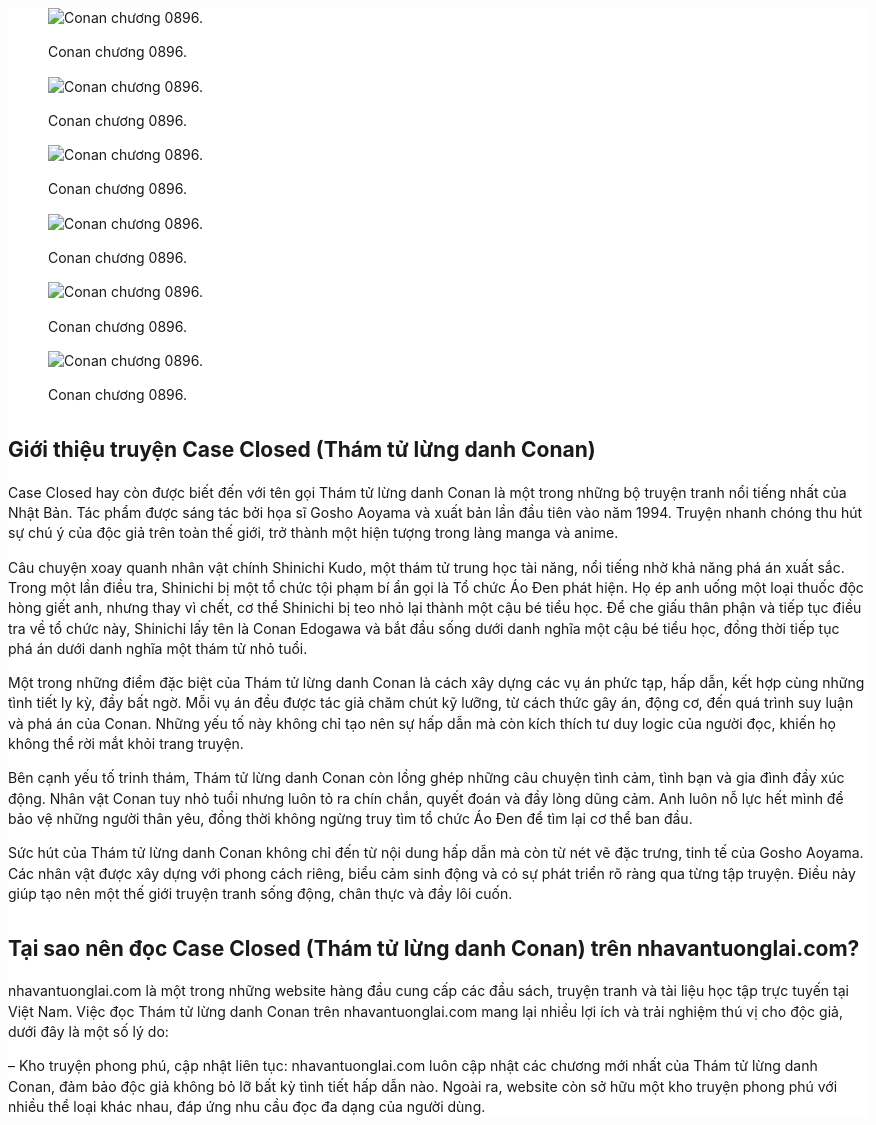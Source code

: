 <figure><img src="https://manga.nhavantuonglai.com/gosho-aoyama/case-closed/0896-13.jpg" alt="Conan chương 0896." title="Conan chương 0896." height=100% width=100%><figcaption></p>Conan chương 0896.</p></figcaption></figure>

<figure><img src="https://manga.nhavantuonglai.com/gosho-aoyama/case-closed/0896-14.jpg" alt="Conan chương 0896." title="Conan chương 0896." height=100% width=100%><figcaption></p>Conan chương 0896.</p></figcaption></figure>

<figure><img src="https://manga.nhavantuonglai.com/gosho-aoyama/case-closed/0896-15.jpg" alt="Conan chương 0896." title="Conan chương 0896." height=100% width=100%><figcaption></p>Conan chương 0896.</p></figcaption></figure>

<figure><img src="https://manga.nhavantuonglai.com/gosho-aoyama/case-closed/0896-16.jpg" alt="Conan chương 0896." title="Conan chương 0896." height=100% width=100%><figcaption></p>Conan chương 0896.</p></figcaption></figure>

<figure><img src="https://manga.nhavantuonglai.com/gosho-aoyama/case-closed/0896-17.jpg" alt="Conan chương 0896." title="Conan chương 0896." height=100% width=100%><figcaption></p>Conan chương 0896.</p></figcaption></figure>

<figure><img src="https://manga.nhavantuonglai.com/gosho-aoyama/case-closed/0896-18.jpg" alt="Conan chương 0896." title="Conan chương 0896." height=100% width=100%><figcaption></p>Conan chương 0896.</p></figcaption></figure>

## Giới thiệu truyện Case Closed (Thám tử lừng danh Conan)

Case Closed hay còn được biết đến với tên gọi Thám tử lừng danh Conan là một trong những bộ truyện tranh nổi tiếng nhất của Nhật Bản. Tác phẩm được sáng tác bởi họa sĩ Gosho Aoyama và xuất bản lần đầu tiên vào năm 1994. Truyện nhanh chóng thu hút sự chú ý của độc giả trên toàn thế giới, trở thành một hiện tượng trong làng manga và anime.

Câu chuyện xoay quanh nhân vật chính Shinichi Kudo, một thám tử trung học tài năng, nổi tiếng nhờ khả năng phá án xuất sắc. Trong một lần điều tra, Shinichi bị một tổ chức tội phạm bí ẩn gọi là Tổ chức Áo Đen phát hiện. Họ ép anh uống một loại thuốc độc hòng giết anh, nhưng thay vì chết, cơ thể Shinichi bị teo nhỏ lại thành một cậu bé tiểu học. Để che giấu thân phận và tiếp tục điều tra về tổ chức này, Shinichi lấy tên là Conan Edogawa và bắt đầu sống dưới danh nghĩa một cậu bé tiểu học, đồng thời tiếp tục phá án dưới danh nghĩa một thám tử nhỏ tuổi.

Một trong những điểm đặc biệt của Thám tử lừng danh Conan là cách xây dựng các vụ án phức tạp, hấp dẫn, kết hợp cùng những tình tiết ly kỳ, đầy bất ngờ. Mỗi vụ án đều được tác giả chăm chút kỹ lưỡng, từ cách thức gây án, động cơ, đến quá trình suy luận và phá án của Conan. Những yếu tố này không chỉ tạo nên sự hấp dẫn mà còn kích thích tư duy logic của người đọc, khiến họ không thể rời mắt khỏi trang truyện.

Bên cạnh yếu tố trinh thám, Thám tử lừng danh Conan còn lồng ghép những câu chuyện tình cảm, tình bạn và gia đình đầy xúc động. Nhân vật Conan tuy nhỏ tuổi nhưng luôn tỏ ra chín chắn, quyết đoán và đầy lòng dũng cảm. Anh luôn nỗ lực hết mình để bảo vệ những người thân yêu, đồng thời không ngừng truy tìm tổ chức Áo Đen để tìm lại cơ thể ban đầu.

Sức hút của Thám tử lừng danh Conan không chỉ đến từ nội dung hấp dẫn mà còn từ nét vẽ đặc trưng, tinh tế của Gosho Aoyama. Các nhân vật được xây dựng với phong cách riêng, biểu cảm sinh động và có sự phát triển rõ ràng qua từng tập truyện. Điều này giúp tạo nên một thế giới truyện tranh sống động, chân thực và đầy lôi cuốn.

## Tại sao nên đọc Case Closed (Thám tử lừng danh Conan) trên nhavantuonglai.com?

nhavantuonglai.com là một trong những website hàng đầu cung cấp các đầu sách, truyện tranh và tài liệu học tập trực tuyến tại Việt Nam. Việc đọc Thám tử lừng danh Conan trên nhavantuonglai.com mang lại nhiều lợi ích và trải nghiệm thú vị cho độc giả, dưới đây là một số lý do:

– Kho truyện phong phú, cập nhật liên tục: nhavantuonglai.com luôn cập nhật các chương mới nhất của Thám tử lừng danh Conan, đảm bảo độc giả không bỏ lỡ bất kỳ tình tiết hấp dẫn nào. Ngoài ra, website còn sở hữu một kho truyện phong phú với nhiều thể loại khác nhau, đáp ứng nhu cầu đọc đa dạng của người dùng.
